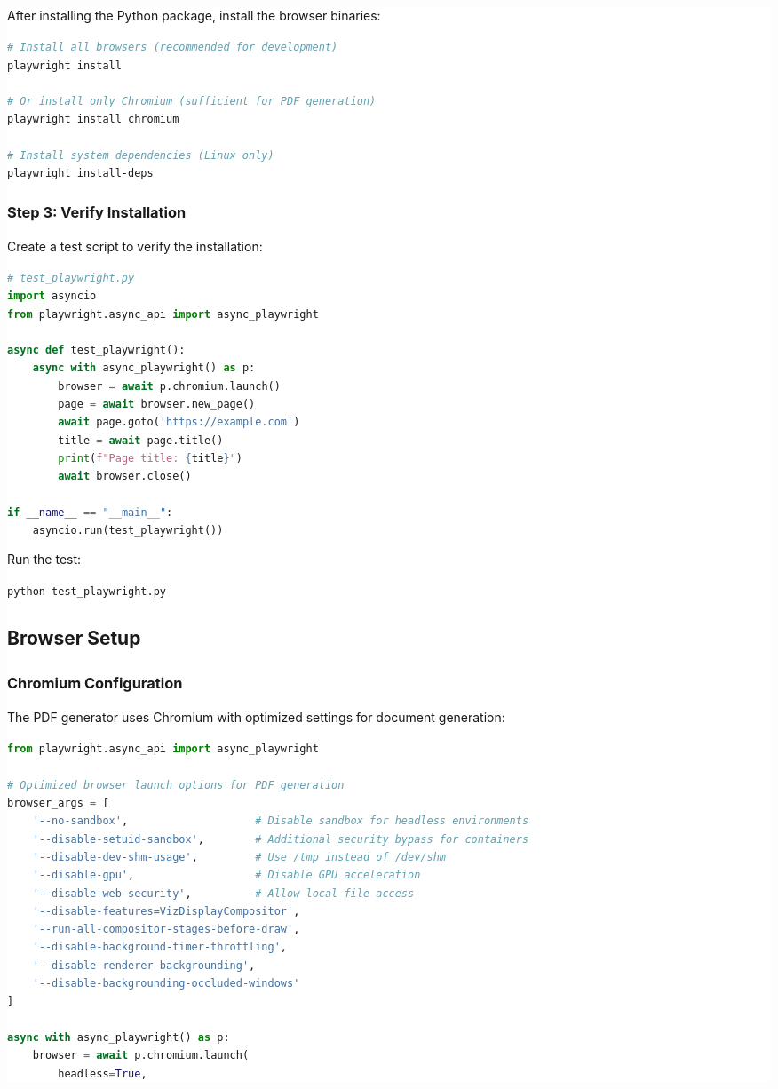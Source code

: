 After installing the Python package, install the browser binaries:

```bash
# Install all browsers (recommended for development)
playwright install

# Or install only Chromium (sufficient for PDF generation)
playwright install chromium

# Install system dependencies (Linux only)
playwright install-deps
```

### Step 3: Verify Installation

Create a test script to verify the installation:

```python
# test_playwright.py
import asyncio
from playwright.async_api import async_playwright

async def test_playwright():
    async with async_playwright() as p:
        browser = await p.chromium.launch()
        page = await browser.new_page()
        await page.goto('https://example.com')
        title = await page.title()
        print(f"Page title: {title}")
        await browser.close()

if __name__ == "__main__":
    asyncio.run(test_playwright())
```

Run the test:
```bash
python test_playwright.py
```

## Browser Setup

### Chromium Configuration

The PDF generator uses Chromium with optimized settings for document generation:

```python
from playwright.async_api import async_playwright

# Optimized browser launch options for PDF generation
browser_args = [
    '--no-sandbox',                    # Disable sandbox for headless environments
    '--disable-setuid-sandbox',        # Additional security bypass for containers
    '--disable-dev-shm-usage',         # Use /tmp instead of /dev/shm
    '--disable-gpu',                   # Disable GPU acceleration
    '--disable-web-security',          # Allow local file access
    '--disable-features=VizDisplayCompositor',
    '--run-all-compositor-stages-before-draw',
    '--disable-background-timer-throttling',
    '--disable-renderer-backgrounding',
    '--disable-backgrounding-occluded-windows'
]

async with async_playwright() as p:
    browser = await p.chromium.launch(
        headless=True,
```